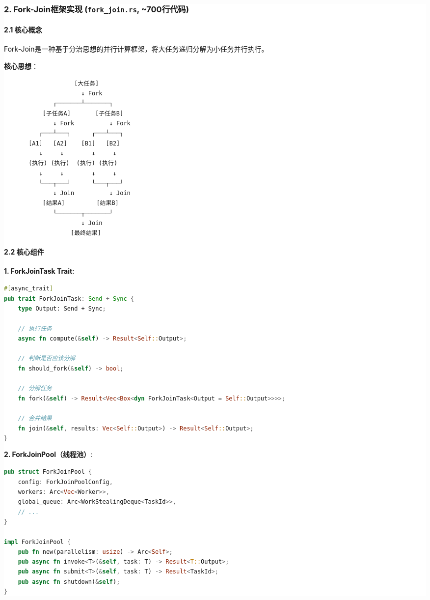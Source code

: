 
### 2. Fork-Join框架实现 (`fork_join.rs`, ~700行代码)

#### 2.1 核心概念

Fork-Join是一种基于分治思想的并行计算框架，将大任务递归分解为小任务并行执行。

**核心思想**：

```text
                    [大任务]
                      ↓ Fork
              ┌───────┴───────┐
           [子任务A]       [子任务B]
              ↓ Fork          ↓ Fork
          ┌───┴───┐      ┌───┴───┐
       [A1]   [A2]    [B1]   [B2]
          ↓     ↓        ↓     ↓
       (执行) (执行)  (执行) (执行)
          ↓     ↓        ↓     ↓
          └───┬───┘      └───┬───┘
              ↓ Join          ↓ Join
           [结果A]         [结果B]
              └───────┬───────┘
                      ↓ Join
                   [最终结果]
```

#### 2.2 核心组件

**1. ForkJoinTask Trait**:

```rust
#[async_trait]
pub trait ForkJoinTask: Send + Sync {
    type Output: Send + Sync;

    // 执行任务
    async fn compute(&self) -> Result<Self::Output>;
    
    // 判断是否应该分解
    fn should_fork(&self) -> bool;
    
    // 分解任务
    fn fork(&self) -> Result<Vec<Box<dyn ForkJoinTask<Output = Self::Output>>>>;
    
    // 合并结果
    fn join(&self, results: Vec<Self::Output>) -> Result<Self::Output>;
}
```

**2. ForkJoinPool（线程池）**:

```rust
pub struct ForkJoinPool {
    config: ForkJoinPoolConfig,
    workers: Arc<Vec<Worker>>,
    global_queue: Arc<WorkStealingDeque<TaskId>>,
    // ...
}

impl ForkJoinPool {
    pub fn new(parallelism: usize) -> Arc<Self>;
    pub async fn invoke<T>(&self, task: T) -> Result<T::Output>;
    pub async fn submit<T>(&self, task: T) -> Result<TaskId>;
    pub async fn shutdown(&self);
}
```